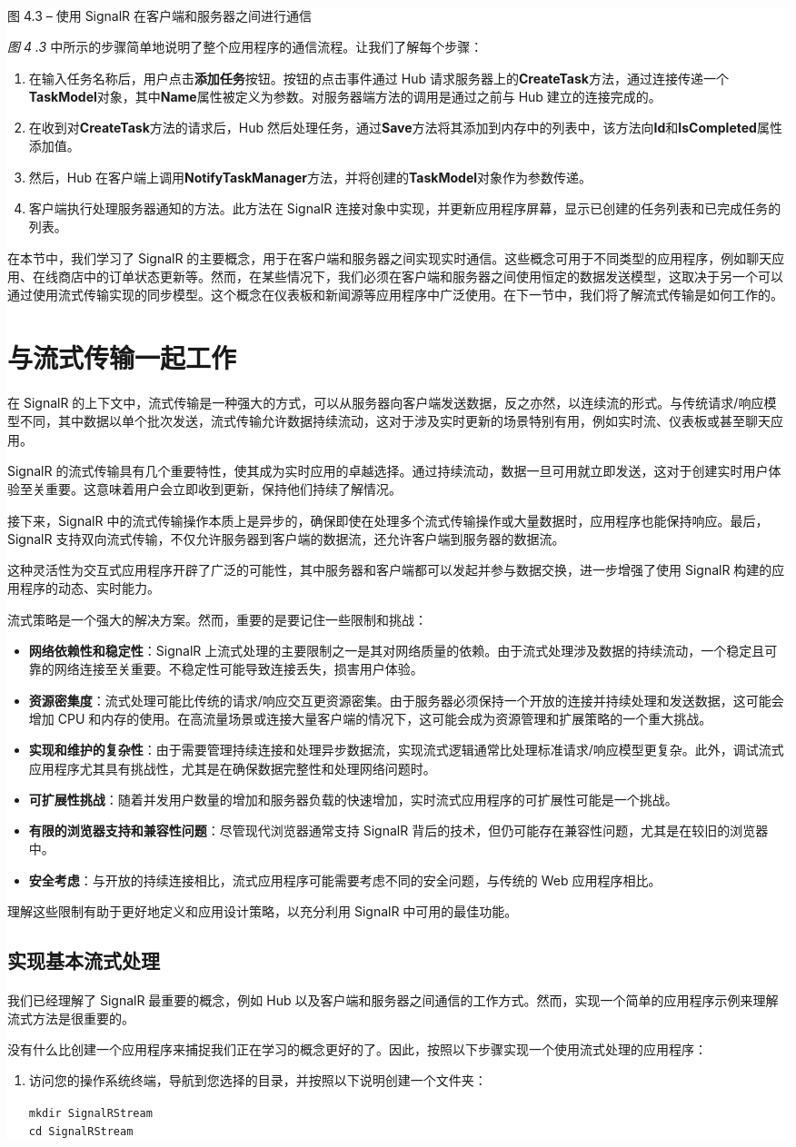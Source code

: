 图 4.3 – 使用 SignalR 在客户端和服务器之间进行通信

*图 4* *.3* 中所示的步骤简单地说明了整个应用程序的通信流程。让我们了解每个步骤：

1.  在输入任务名称后，用户点击**添加任务**按钮。按钮的点击事件通过 Hub 请求服务器上的**CreateTask**方法，通过连接传递一个**TaskModel**对象，其中**Name**属性被定义为参数。对服务器端方法的调用是通过之前与 Hub 建立的连接完成的。

1.  在收到对**CreateTask**方法的请求后，Hub 然后处理任务，通过**Save**方法将其添加到内存中的列表中，该方法向**Id**和**IsCompleted**属性添加值。

1.  然后，Hub 在客户端上调用**NotifyTaskManager**方法，并将创建的**TaskModel**对象作为参数传递。

1.  客户端执行处理服务器通知的方法。此方法在 SignalR 连接对象中实现，并更新应用程序屏幕，显示已创建的任务列表和已完成任务的列表。

在本节中，我们学习了 SignalR 的主要概念，用于在客户端和服务器之间实现实时通信。这些概念可用于不同类型的应用程序，例如聊天应用、在线商店中的订单状态更新等。然而，在某些情况下，我们必须在客户端和服务器之间使用恒定的数据发送模型，这取决于另一个可以通过使用流式传输实现的同步模型。这个概念在仪表板和新闻源等应用程序中广泛使用。在下一节中，我们将了解流式传输是如何工作的。

# 与流式传输一起工作

在 SignalR 的上下文中，流式传输是一种强大的方式，可以从服务器向客户端发送数据，反之亦然，以连续流的形式。与传统请求/响应模型不同，其中数据以单个批次发送，流式传输允许数据持续流动，这对于涉及实时更新的场景特别有用，例如实时流、仪表板或甚至聊天应用。

SignalR 的流式传输具有几个重要特性，使其成为实时应用的卓越选择。通过持续流动，数据一旦可用就立即发送，这对于创建实时用户体验至关重要。这意味着用户会立即收到更新，保持他们持续了解情况。

接下来，SignalR 中的流式传输操作本质上是异步的，确保即使在处理多个流式传输操作或大量数据时，应用程序也能保持响应。最后，SignalR 支持双向流式传输，不仅允许服务器到客户端的数据流，还允许客户端到服务器的数据流。

这种灵活性为交互式应用程序开辟了广泛的可能性，其中服务器和客户端都可以发起并参与数据交换，进一步增强了使用 SignalR 构建的应用程序的动态、实时能力。

流式策略是一个强大的解决方案。然而，重要的是要记住一些限制和挑战：

+   **网络依赖性和稳定性**：SignalR 上流式处理的主要限制之一是其对网络质量的依赖。由于流式处理涉及数据的持续流动，一个稳定且可靠的网络连接至关重要。不稳定性可能导致连接丢失，损害用户体验。

+   **资源密集度**：流式处理可能比传统的请求/响应交互更资源密集。由于服务器必须保持一个开放的连接并持续处理和发送数据，这可能会增加 CPU 和内存的使用。在高流量场景或连接大量客户端的情况下，这可能会成为资源管理和扩展策略的一个重大挑战。

+   **实现和维护的复杂性**：由于需要管理持续连接和处理异步数据流，实现流式逻辑通常比处理标准请求/响应模型更复杂。此外，调试流式应用程序尤其具有挑战性，尤其是在确保数据完整性和处理网络问题时。

+   **可扩展性挑战**：随着并发用户数量的增加和服务器负载的快速增加，实时流式应用程序的可扩展性可能是一个挑战。

+   **有限的浏览器支持和兼容性问题**：尽管现代浏览器通常支持 SignalR 背后的技术，但仍可能存在兼容性问题，尤其是在较旧的浏览器中。

+   **安全考虑**：与开放的持续连接相比，流式应用程序可能需要考虑不同的安全问题，与传统的 Web 应用程序相比。

理解这些限制有助于更好地定义和应用设计策略，以充分利用 SignalR 中可用的最佳功能。

## 实现基本流式处理

我们已经理解了 SignalR 最重要的概念，例如 Hub 以及客户端和服务器之间通信的工作方式。然而，实现一个简单的应用程序示例来理解流式方法是很重要的。

没有什么比创建一个应用程序来捕捉我们正在学习的概念更好的了。因此，按照以下步骤实现一个使用流式处理的应用程序：

1.  访问您的操作系统终端，导航到您选择的目录，并按照以下说明创建一个文件夹：

    ```cs
    mkdir SignalRStream
    cd SignalRStream
    ```
